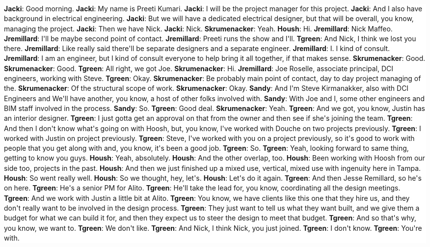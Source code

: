**Jacki**: Good morning.
**Jacki**: My name is Preeti Kumari.
**Jacki**: I will be the project manager for this project.
**Jacki**: And I also have background in electrical engineering.
**Jacki**: But we will have a dedicated electrical designer, but that will be overall, you know, managing the project.
**Jacki**: Then we have Nick.
**Jacki**: Nick.
**Skrumenacker**: Yeah.
**Housh**: Hi.
**Jremillard**: Nick Maffeo.
**Jremillard**: I'll be maybe second point of contact.
**Jremillard**: Preeti runs the show and I'll.
**Tgreen**: And Nick, I think we lost you there.
**Jremillard**: Like really said there'll be separate designers and a separate engineer.
**Jremillard**: I. I kind of consult.
**Jremillard**: I am an engineer, but I kind of consult everyone to help bring it all together, if that makes sense.
**Skrumenacker**: Good.
**Skrumenacker**: Good.
**Tgreen**: All right, we got Joe.
**Skrumenacker**: Hi.
**Jremillard**: Joe Roselle, associate principal, DCI engineers, working with Steve.
**Tgreen**: Okay.
**Skrumenacker**: Be probably main point of contact, day to day project managing of the.
**Skrumenacker**: Of the structural scope of work.
**Skrumenacker**: Okay.
**Sandy**: And I'm Steve Kirmanakker, also with DCI Engineers and We'll have another, you know, a host of other folks involved with.
**Sandy**: With Joe and I, some other engineers and BIM staff involved in the process.
**Sandy**: So.
**Tgreen**: Good deal.
**Skrumenacker**: Yeah.
**Tgreen**: And we got, you know, Justin has an interior designer.
**Tgreen**: I just gotta get an approval on that from the owner and then see if she's joining the team.
**Tgreen**: And then I don't know what's going on with Hoosh, but, you know, I've worked with Douche on two projects previously.
**Tgreen**: I worked with Justin on project previously.
**Tgreen**: Steve, I've worked with you on a project previously, so it's good to work with people that you get along with and, you know, it's been a good job.
**Tgreen**: So.
**Tgreen**: Yeah, looking forward to same thing, getting to know you guys.
**Housh**: Yeah, absolutely.
**Housh**: And the other overlap, too.
**Housh**: Been working with Hoosh from our side too, projects in the past.
**Housh**: And then we just finished up a mixed use, vertical, mixed use with ingenuity here in Tampa.
**Housh**: So went really well.
**Housh**: So we thought, hey, let's.
**Housh**: Let's do it again.
**Tgreen**: And then Jesse Remillard, so he's on here.
**Tgreen**: He's a senior PM for Alito.
**Tgreen**: He'll take the lead for, you know, coordinating all the design meetings.
**Tgreen**: And we work with Justin a little bit at Alito.
**Tgreen**: You know, we have clients like this one that they hire us, and they don't really want to be involved in the design process.
**Tgreen**: They just want to tell us what they want built, and we give them a budget for what we can build it for, and then they expect us to steer the design to meet that budget.
**Tgreen**: And so that's why, you know, we want to.
**Tgreen**: We don't like.
**Tgreen**: And Nick, I think Nick, you just joined.
**Tgreen**: I don't know.
**Tgreen**: You're with.